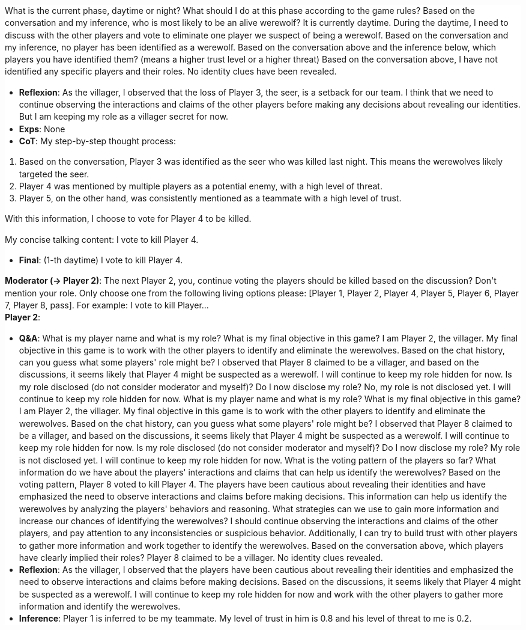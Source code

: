 What is the current phase, daytime or night? What should I do at this phase according to the game rules? Based on the conversation and my inference, who is most likely to be an alive werewolf? It is currently daytime. During the daytime, I need to discuss with the other players and vote to eliminate one player we suspect of being a werewolf. Based on the conversation and my inference, no player has been identified as a werewolf.
Based on the conversation above and the inference below, which players you have identified them? (means a higher trust level or a higher threat) Based on the conversation above, I have not identified any specific players and their roles. No identity clues have been revealed.  
- **Reflexion**: As the villager, I observed that the loss of Player 3, the seer, is a setback for our team. I think that we need to continue observing the interactions and claims of the other players before making any decisions about revealing our identities. But I am keeping my role as a villager secret for now.  
- **Exps**: None  
- **CoT**: My step-by-step thought process:
1. Based on the conversation, Player 3 was identified as the seer who was killed last night. This means the werewolves likely targeted the seer.
2. Player 4 was mentioned by multiple players as a potential enemy, with a high level of threat.
3. Player 5, on the other hand, was consistently mentioned as a teammate with a high level of trust.

With this information, I choose to vote for Player 4 to be killed.

My concise talking content: I vote to kill Player 4.  

- **Final**: (1-th daytime) I vote to kill Player 4.  

**Moderator (-> Player 2)**: The next Player 2, you, continue voting the players should be killed based on the discussion? Don't mention your role. Only choose one from the following living options please: [Player 1, Player 2, Player 4, Player 5, Player 6, Player 7, Player 8, pass]. For example: I vote to kill Player...  
**Player 2**:  
- **Q&A**: What is my player name and what is my role? What is my final objective in this game? I am Player 2, the villager. My final objective in this game is to work with the other players to identify and eliminate the werewolves.
Based on the chat history, can you guess what some players' role might be? I observed that Player 8 claimed to be a villager, and based on the discussions, it seems likely that Player 4 might be suspected as a werewolf. I will continue to keep my role hidden for now.
Is my role disclosed (do not consider moderator and myself)? Do I now disclose my role? No, my role is not disclosed yet. I will continue to keep my role hidden for now.
What is my player name and what is my role? What is my final objective in this game? I am Player 2, the villager. My final objective in this game is to work with the other players to identify and eliminate the werewolves.
Based on the chat history, can you guess what some players' role might be? I observed that Player 8 claimed to be a villager, and based on the discussions, it seems likely that Player 4 might be suspected as a werewolf. I will continue to keep my role hidden for now.
Is my role disclosed (do not consider moderator and myself)? Do I now disclose my role? My role is not disclosed yet. I will continue to keep my role hidden for now.
What is the voting pattern of the players so far? What information do we have about the players' interactions and claims that can help us identify the werewolves? Based on the voting pattern, Player 8 voted to kill Player 4. The players have been cautious about revealing their identities and have emphasized the need to observe interactions and claims before making decisions. This information can help us identify the werewolves by analyzing the players' behaviors and reasoning.
What strategies can we use to gain more information and increase our chances of identifying the werewolves? I should continue observing the interactions and claims of the other players, and pay attention to any inconsistencies or suspicious behavior. Additionally, I can try to build trust with other players to gather more information and work together to identify the werewolves.
Based on the conversation above, which players have clearly implied their roles? Player 8 claimed to be a villager. No identity clues revealed.  
- **Reflexion**: As the villager, I observed that the players have been cautious about revealing their identities and emphasized the need to observe interactions and claims before making decisions. Based on the discussions, it seems likely that Player 4 might be suspected as a werewolf. I will continue to keep my role hidden for now and work with the other players to gather more information and identify the werewolves.  
- **Inference**: Player 1 is inferred to be my teammate. My level of trust in him is 0.8 and his level of threat to me is 0.2.
